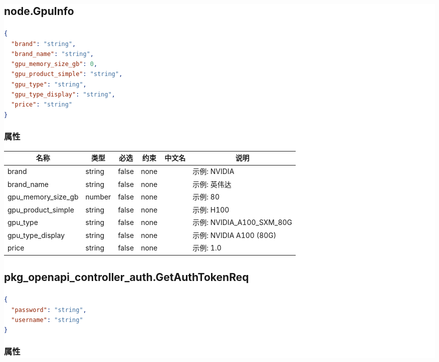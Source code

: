 <h2 id="tocS_node.GpuInfo">node.GpuInfo</h2>

<a id="schemanode.gpuinfo"></a>
<a id="schema_node.GpuInfo"></a>
<a id="tocSnode.gpuinfo"></a>
<a id="tocsnode.gpuinfo"></a>

```json
{
  "brand": "string",
  "brand_name": "string",
  "gpu_memory_size_gb": 0,
  "gpu_product_simple": "string",
  "gpu_type": "string",
  "gpu_type_display": "string",
  "price": "string"
}

```

### 属性

|名称|类型|必选|约束|中文名|说明|
|---|---|---|---|---|---|
|brand|string|false|none||示例: NVIDIA|
|brand_name|string|false|none||示例: 英伟达|
|gpu_memory_size_gb|number|false|none||示例: 80|
|gpu_product_simple|string|false|none||示例: H100|
|gpu_type|string|false|none||示例: NVIDIA_A100_SXM_80G|
|gpu_type_display|string|false|none||示例: NVIDIA A100 (80G)|
|price|string|false|none||示例: 1.0|

<h2 id="tocS_pkg_openapi_controller_auth.GetAuthTokenReq">pkg_openapi_controller_auth.GetAuthTokenReq</h2>

<a id="schemapkg_openapi_controller_auth.getauthtokenreq"></a>
<a id="schema_pkg_openapi_controller_auth.GetAuthTokenReq"></a>
<a id="tocSpkg_openapi_controller_auth.getauthtokenreq"></a>
<a id="tocspkg_openapi_controller_auth.getauthtokenreq"></a>

```json
{
  "password": "string",
  "username": "string"
}

```

### 属性
